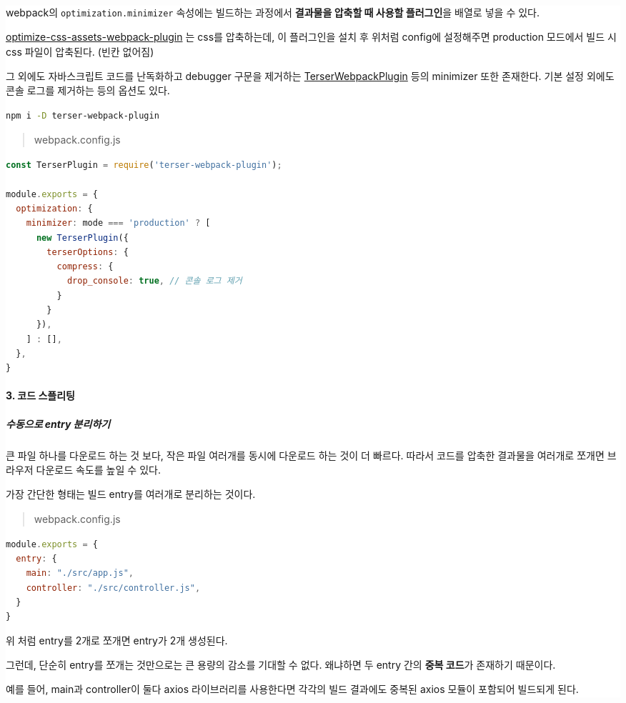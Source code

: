 webpack의 `optimization.minimizer` 속성에는 빌드하는 과정에서 **결과물을 압축할 때 사용할 플러그인**을 배열로 넣을 수 있다.

[optimize-css-assets-webpack-plugin](https://webpack.js.org/plugins/mini-css-extract-plugin/#minimizing-for-production) 는 css를 압축하는데, 이 플러그인을 설치 후 위처럼 config에 설정해주면 production 모드에서 빌드 시 css 파일이 압축된다. (빈칸 없어짐)

그 외에도 자바스크립트 코드를 난독화하고 debugger 구문을 제거하는 [TerserWebpackPlugin](https://webpack.js.org/plugins/terser-webpack-plugin/) 등의 minimizer 또한 존재한다. 기본 설정 외에도 콘솔 로그를 제거하는 등의 옵션도 있다.

```bash
npm i -D terser-webpack-plugin
```

> webpack.config.js

```js
const TerserPlugin = require('terser-webpack-plugin');

module.exports = {
  optimization: {
    minimizer: mode === 'production' ? [
      new TerserPlugin({
        terserOptions: {
          compress: {
            drop_console: true, // 콘솔 로그 제거
          }
        }
      }),
    ] : [],
  },
}
```

#### 3. 코드 스플리팅

##### 수동으로 entry 분리하기

큰 파일 하나를 다운로드 하는 것 보다, 작은 파일 여러개를 동시에 다운로드 하는 것이 더 빠르다. 따라서 코드를 압축한 결과물을 여러개로 쪼개면 브라우저 다운로드 속도를 높일 수 있다.

가장 간단한 형태는 빌드 entry를 여러개로 분리하는 것이다.

> webpack.config.js

```js
module.exports = {
  entry: {
    main: "./src/app.js",
    controller: "./src/controller.js",
  }
}
```

위 처럼 entry를 2개로 쪼개면 entry가 2개 생성된다.

그런데, 단순히 entry를 쪼개는 것만으로는 큰 용량의 감소를 기대할 수 없다. 왜냐하면 두 entry 간의 **중복 코드**가 존재하기 때문이다.

예를 들어, main과 controller이 둘다 axios 라이브러리를 사용한다면 각각의 빌드 결과에도 중복된 axios 모듈이 포함되어 빌드되게 된다.

